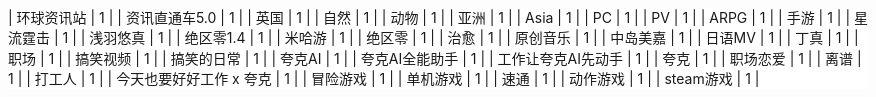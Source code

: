 | 环球资讯站 | 1 |
| 资讯直通车5.0 | 1 |
| 英国 | 1 |
| 自然 | 1 |
| 动物 | 1 |
| 亚洲 | 1 |
| Asia | 1 |
| PC | 1 |
| PV | 1 |
| ARPG | 1 |
| 手游 | 1 |
| 星流霆击 | 1 |
| 浅羽悠真 | 1 |
| 绝区零1.4 | 1 |
| 米哈游 | 1 |
| 绝区零 | 1 |
| 治愈 | 1 |
| 原创音乐 | 1 |
| 中岛美嘉 | 1 |
| 日语MV | 1 |
| 丁真 | 1 |
| 职场 | 1 |
| 搞笑视频 | 1 |
| 搞笑的日常 | 1 |
| 夸克AI | 1 |
| 夸克AI全能助手 | 1 |
| 工作让夸克AI先动手 | 1 |
| 夸克 | 1 |
| 职场恋爱 | 1 |
| 离谱 | 1 |
| 打工人 | 1 |
| 今天也要好好工作 x 夸克 | 1 |
| 冒险游戏 | 1 |
| 单机游戏 | 1 |
| 速通 | 1 |
| 动作游戏 | 1 |
| steam游戏 | 1 |